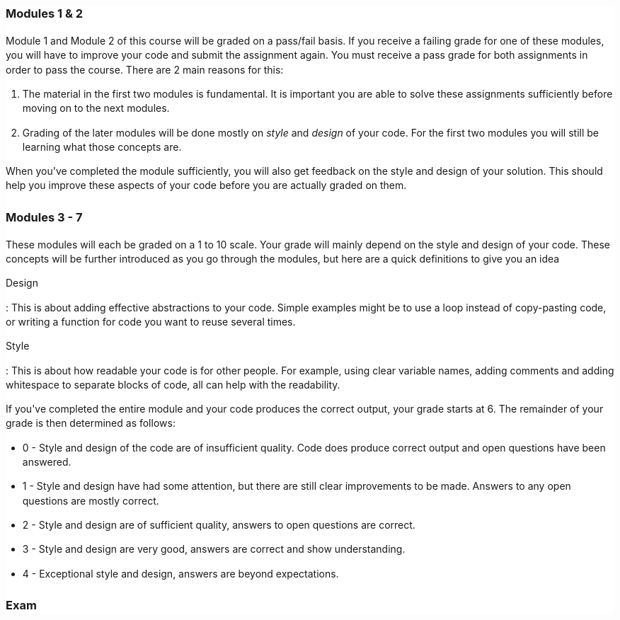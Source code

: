 ### Modules 1 & 2

Module 1 and Module 2 of this course will be graded on a pass/fail basis. If
you receive a failing grade for one of these modules, you will have to
improve your code and submit the assignment again. You must receive a pass
grade for both assignments in order to pass the course. There are 2 main
reasons for this:

1. The material in the first two modules is fundamental. It is important you
are able to solve these assignments sufficiently before moving on to the next
modules.

2. Grading of the later modules will be done mostly on *style* and *design* of
your code. For the first two modules you will still be learning what those
concepts are.

When you've completed the module sufficiently, you will also get feedback on
the style and design of your solution. This should help you improve these
aspects of your code before you are actually graded on them.

### Modules 3 - 7

These modules will each be graded on a 1 to 10 scale. Your grade will mainly
depend on the style and design of your code. These concepts will be further
introduced as you go through the modules, but here are a quick definitions to
give you an idea

Design

: This is about adding effective abstractions to your code. Simple examples
might be to use a loop instead of copy-pasting code, or writing a function for
code you want to reuse several times.

Style

: This is about how readable your code is for other people. For example, using
clear variable names, adding comments and adding whitespace to separate blocks
of code, all can help with the readability.

If you've completed the entire module and your code produces the correct
output, your grade starts at 6. The remainder of your grade is then
determined as follows:

* 0 - Style and design of the code are of insufficient quality. Code does produce correct output and open questions have been answered.

* 1 - Style and design have had some attention, but there are still clear improvements to be made. Answers to any open questions are mostly correct.

* 2 - Style and design are of sufficient quality, answers to open questions are correct.

* 3 - Style and design are very good, answers are correct and show understanding.

* 4 - Exceptional style and design, answers are beyond expectations.

### Exam
